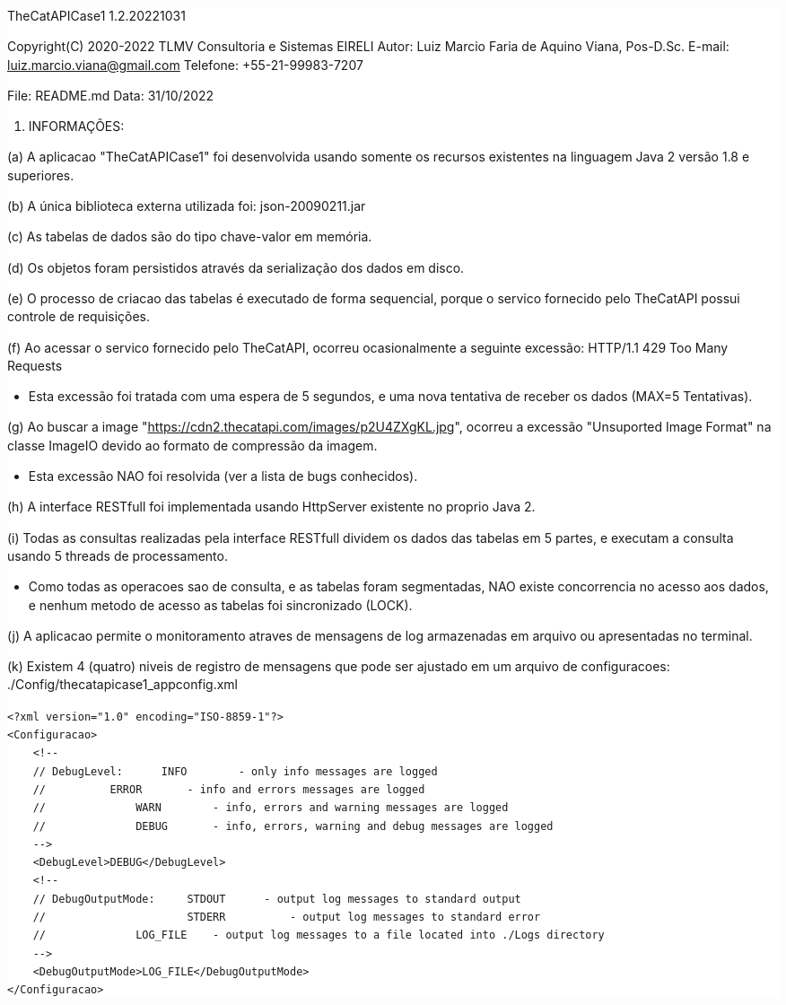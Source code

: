 TheCatAPICase1 1.2.20221031

Copyright(C) 2020-2022 TLMV Consultoria e Sistemas EIRELI
Autor: Luiz Marcio Faria de Aquino Viana, Pos-D.Sc.
E-mail: luiz.marcio.viana@gmail.com
Telefone: +55-21-99983-7207

File: README.md
Data: 31/10/2022

1. INFORMAÇÕES:

(a) A aplicacao "TheCatAPICase1" foi desenvolvida usando somente os recursos existentes na linguagem Java 2 versão 1.8 e superiores.

(b) A única biblioteca externa utilizada foi: json-20090211.jar

(c) As tabelas de dados são do tipo chave-valor em memória.

(d) Os objetos foram persistidos através da serialização dos dados em disco.

(e) O processo de criacao das tabelas é executado de forma sequencial, porque o servico fornecido pelo TheCatAPI possui controle de requisições.

(f) Ao acessar o servico fornecido pelo TheCatAPI, ocorreu ocasionalmente a seguinte excessão: HTTP/1.1 429 Too Many Requests
- Esta excessão foi tratada com uma espera de 5 segundos, e uma nova tentativa de receber os dados (MAX=5 Tentativas). 

(g) Ao buscar a image "https://cdn2.thecatapi.com/images/p2U4ZXgKL.jpg", ocorreu a excessão "Unsuported Image Format" na classe ImageIO devido ao formato de compressão da imagem.
- Esta excessão NAO foi resolvida (ver a lista de bugs conhecidos). 

(h) A interface RESTfull foi implementada usando HttpServer existente no proprio Java 2.

(i) Todas as consultas realizadas pela interface RESTfull dividem os dados das tabelas em 5 partes, e executam a consulta usando 5 threads de processamento.
- Como todas as operacoes sao de consulta, e as tabelas foram segmentadas, NAO existe concorrencia no acesso aos dados, e nenhum metodo de acesso as tabelas foi sincronizado (LOCK).

(j) A aplicacao permite o monitoramento atraves de mensagens de log armazenadas em arquivo ou apresentadas no terminal.

(k) Existem 4 (quatro) niveis de registro de mensagens que pode ser ajustado em um arquivo de configuracoes: ./Config/thecatapicase1_appconfig.xml

	<?xml version="1.0" encoding="ISO-8859-1"?>
	<Configuracao>
		<!--
		// DebugLevel: 		INFO		- only info messages are logged
		//			ERROR 		- info and errors messages are logged
		//	       		WARN  		- info, errors and warning messages are logged
		//	       		DEBUG 		- info, errors, warning and debug messages are logged
		-->
		<DebugLevel>DEBUG</DebugLevel>
		<!--
		// DebugOutputMode: 	STDOUT 		- output log messages to standard output
		//                  	STDERR 	    	- output log messages to standard error
		//		    	LOG_FILE 	- output log messages to a file located into ./Logs directory
		-->
		<DebugOutputMode>LOG_FILE</DebugOutputMode>
	</Configuracao>
